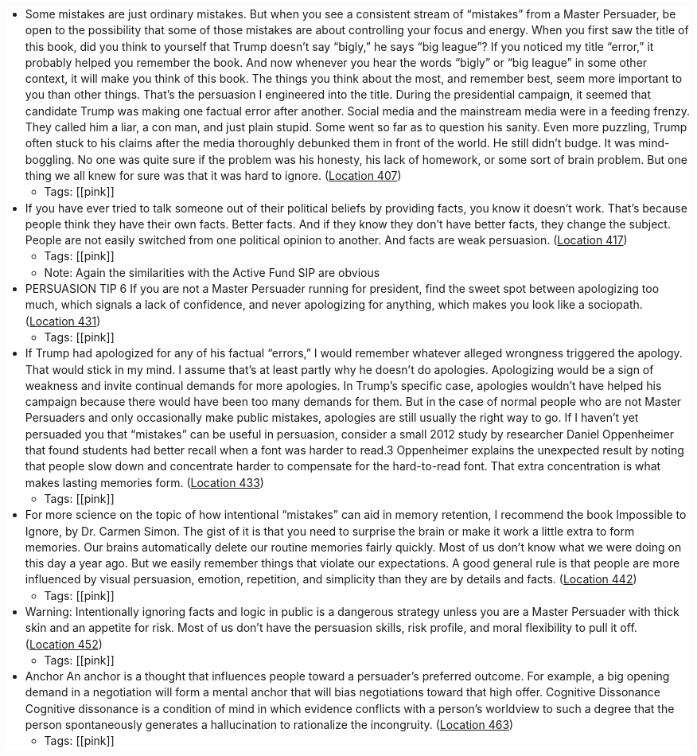 - Some mistakes are just ordinary mistakes. But when you see a consistent stream of “mistakes” from a Master Persuader, be open to the possibility that some of those mistakes are about controlling your focus and energy. When you first saw the title of this book, did you think to yourself that Trump doesn’t say “bigly,” he says “big league”? If you noticed my title “error,” it probably helped you remember the book. And now whenever you hear the words “bigly” or “big league” in some other context, it will make you think of this book. The things you think about the most, and remember best, seem more important to you than other things. That’s the persuasion I engineered into the title. During the presidential campaign, it seemed that candidate Trump was making one factual error after another. Social media and the mainstream media were in a feeding frenzy. They called him a liar, a con man, and just plain stupid. Some went so far as to question his sanity. Even more puzzling, Trump often stuck to his claims after the media thoroughly debunked them in front of the world. He still didn’t budge. It was mind-boggling. No one was quite sure if the problem was his honesty, his lack of homework, or some sort of brain problem. But one thing we all knew for sure was that it was hard to ignore. ([Location 407](https://readwise.io/to_kindle?action=open&asin=B06X1DWK4Q&location=407))
    - Tags: [[pink]] 
- If you have ever tried to talk someone out of their political beliefs by providing facts, you know it doesn’t work. That’s because people think they have their own facts. Better facts. And if they know they don’t have better facts, they change the subject. People are not easily switched from one political opinion to another. And facts are weak persuasion. ([Location 417](https://readwise.io/to_kindle?action=open&asin=B06X1DWK4Q&location=417))
    - Tags: [[pink]] 
    - Note: Again the similarities with the Active Fund SIP are obvious
- PERSUASION TIP 6 If you are not a Master Persuader running for president, find the sweet spot between apologizing too much, which signals a lack of confidence, and never apologizing for anything, which makes you look like a sociopath. ([Location 431](https://readwise.io/to_kindle?action=open&asin=B06X1DWK4Q&location=431))
    - Tags: [[pink]] 
- If Trump had apologized for any of his factual “errors,” I would remember whatever alleged wrongness triggered the apology. That would stick in my mind. I assume that’s at least partly why he doesn’t do apologies. Apologizing would be a sign of weakness and invite continual demands for more apologies. In Trump’s specific case, apologies wouldn’t have helped his campaign because there would have been too many demands for them. But in the case of normal people who are not Master Persuaders and only occasionally make public mistakes, apologies are still usually the right way to go. If I haven’t yet persuaded you that “mistakes” can be useful in persuasion, consider a small 2012 study by researcher Daniel Oppenheimer that found students had better recall when a font was harder to read.3 Oppenheimer explains the unexpected result by noting that people slow down and concentrate harder to compensate for the hard-to-read font. That extra concentration is what makes lasting memories form. ([Location 433](https://readwise.io/to_kindle?action=open&asin=B06X1DWK4Q&location=433))
    - Tags: [[pink]] 
- For more science on the topic of how intentional “mistakes” can aid in memory retention, I recommend the book Impossible to Ignore, by Dr. Carmen Simon. The gist of it is that you need to surprise the brain or make it work a little extra to form memories. Our brains automatically delete our routine memories fairly quickly. Most of us don’t know what we were doing on this day a year ago. But we easily remember things that violate our expectations. A good general rule is that people are more influenced by visual persuasion, emotion, repetition, and simplicity than they are by details and facts. ([Location 442](https://readwise.io/to_kindle?action=open&asin=B06X1DWK4Q&location=442))
    - Tags: [[pink]] 
- Warning: Intentionally ignoring facts and logic in public is a dangerous strategy unless you are a Master Persuader with thick skin and an appetite for risk. Most of us don’t have the persuasion skills, risk profile, and moral flexibility to pull it off. ([Location 452](https://readwise.io/to_kindle?action=open&asin=B06X1DWK4Q&location=452))
    - Tags: [[pink]] 
- Anchor An anchor is a thought that influences people toward a persuader’s preferred outcome. For example, a big opening demand in a negotiation will form a mental anchor that will bias negotiations toward that high offer. Cognitive Dissonance Cognitive dissonance is a condition of mind in which evidence conflicts with a person’s worldview to such a degree that the person spontaneously generates a hallucination to rationalize the incongruity. ([Location 463](https://readwise.io/to_kindle?action=open&asin=B06X1DWK4Q&location=463))
    - Tags: [[pink]] 